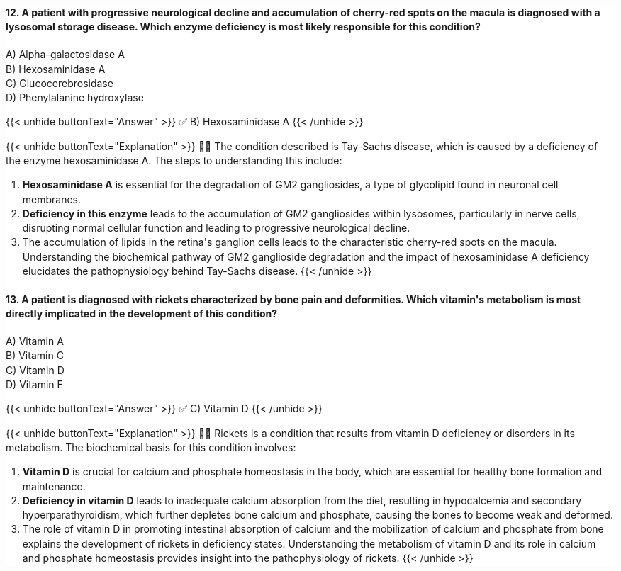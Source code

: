 #### 12. A patient with progressive neurological decline and accumulation of cherry-red spots on the macula is diagnosed with a lysosomal storage disease. Which enzyme deficiency is most likely responsible for this condition?

A) Alpha-galactosidase A  
B) Hexosaminidase A  
C) Glucocerebrosidase  
D) Phenylalanine hydroxylase

{{< unhide buttonText="Answer" >}}
✅ B) Hexosaminidase A
{{< /unhide >}}

{{< unhide buttonText="Explanation" >}}
👩‍🏫 The condition described is Tay-Sachs disease, which is caused by a deficiency of the enzyme hexosaminidase A. The steps to understanding this include:
1. **Hexosaminidase A** is essential for the degradation of GM2 gangliosides, a type of glycolipid found in neuronal cell membranes.
2. **Deficiency in this enzyme** leads to the accumulation of GM2 gangliosides within lysosomes, particularly in nerve cells, disrupting normal cellular function and leading to progressive neurological decline.
3. The accumulation of lipids in the retina's ganglion cells leads to the characteristic cherry-red spots on the macula.
Understanding the biochemical pathway of GM2 ganglioside degradation and the impact of hexosaminidase A deficiency elucidates the pathophysiology behind Tay-Sachs disease.
{{< /unhide >}}

#### 13. A patient is diagnosed with rickets characterized by bone pain and deformities. Which vitamin's metabolism is most directly implicated in the development of this condition?

A) Vitamin A  
B) Vitamin C  
C) Vitamin D  
D) Vitamin E

{{< unhide buttonText="Answer" >}}
✅ C) Vitamin D
{{< /unhide >}}

{{< unhide buttonText="Explanation" >}}
👩‍🏫 Rickets is a condition that results from vitamin D deficiency or disorders in its metabolism. The biochemical basis for this condition involves:
1. **Vitamin D** is crucial for calcium and phosphate homeostasis in the body, which are essential for healthy bone formation and maintenance.
2. **Deficiency in vitamin D** leads to inadequate calcium absorption from the diet, resulting in hypocalcemia and secondary hyperparathyroidism, which further depletes bone calcium and phosphate, causing the bones to become weak and deformed.
3. The role of vitamin D in promoting intestinal absorption of calcium and the mobilization of calcium and phosphate from bone explains the development of rickets in deficiency states.
Understanding the metabolism of vitamin D and its role in calcium and phosphate homeostasis provides insight into the pathophysiology of rickets.
{{< /unhide >}}
